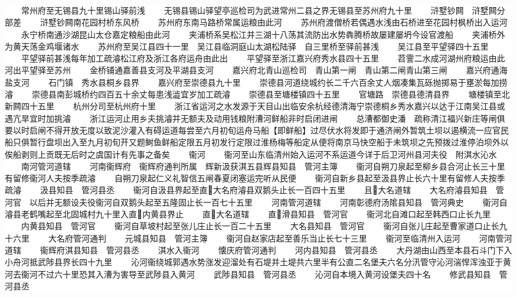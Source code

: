 　　常州府至无锡县九十里锡山驿前浅
　　无锡县锡山驿望亭巡检司为武进常州二县之界无锡县至苏州府九十里
　　浒墅钞闗　浒墅闗分　部差
　　浒墅钞闗南花园村桥东风桥
　　苏州府东南马路桥常属运粮由此河
　　苏州府渡僧桥若偶遇水浅由石桥进至花园村枫桥出入运河
　　永宁桥南通沙湖昆山太仓嘉定粮船由此河
　　夹浦桥系吴松江并三湖十八荡其流防出水势犇腾桥故屡建屡坍今设官渡船
　　夹浦桥外为黄天荡金鸡堰诸水
　　苏州府至吴江县四十一里　吴江县临洞庭山太湖松陆驿　自三里桥至驿前甚浅
　　吴江县至平望驿四十五里
　　平望驿前甚浅每年加工疏濬松江府及浙江各府运舟由此出
　　平望驿至浙江嘉兴府秀水县四十五里
　　苕霅二水成河湖州府粮运由此河出平望驿至苏州
　　金桥铺通嘉善县支河及平湖县支河
　　嘉兴府北青山巡检司　青山第一闸　青山第二闸青山第三闸
　　嘉兴府通海盐支河
　　石门镇　秀水县桐乡县界
　　嘉兴府至崇德县九十里
　　崇德县河道绕城约长二千六百余丈人烟凑集瓦砾抛掷易于壅淤每加捞濬
　　崇德县南彭城桥约四百五十余丈每患浅澁宜岁加工疏濬
　　崇德县至塘楼镇四十五里
　　官塘路　崇德县德清县界
　　塘楼镇至北新闗四十五里
　　杭州分司至杭州府十里
　　浙江省运河之水发源于天目山出临安余杭经德清海宁崇德桐乡秀水嘉兴以达于江南吴江县或遇亢旱宜时加挑濬
　　浙江运河止用乡夫挑濬并无额夫及动用钱粮附漕河鲜船非时启闭进闸
　　总漕都御史潘　疏称清江福兴新庄等闸俱要以时启闸不得开放无度以致泥沙灌入有碍运道每尝至六月初旬运舟马船【即鲜船】过尽伏水将发即于通济闸外暂筑土坝以遏横流一应官民船只俱暂行盘坝出入至九月初旬开又题鲥鱼鲜船定限五月初发行定限过淮杨梅等船定从便将南京马快空船于未筑坝之先预拨过淮停泊坝外以俟船剥则上贡既无后时之虞国计有先事之备矣
　　衞河
　　衞河至山东临清州始入运河不系运道今详于后卫河州县河夫役　附淇水沁水
　　南河管河道辖
　　河南衞辉府　衞辉府通判所属　辉新汲获淇五县辉县知县　管河主簿
　　衞河自朔刀泉起至柳乡县合河止长三十里有留修衞河人夫按季疏濬
　　自朔刀泉起仁义礼智信五闸春夏闭塞运完听从民便
　　衞河自新乡县起至汲县界止长六十里有留修人夫按季疏濬
　　汲县知县　管河县丞
　　衞河自汲县界起至直大名府濬县双鹅头止长一百四十五里
　　且大名道辖
　　大名府濬县知县　管河官　以后并无额设夫役衞河自双鹅头起至五隆固止长一百七十五里
　　河南管河道辖
　　河南彰德府汤隂县知县　管河典史
　　衞河自濬县老鹤嘴起至北固城村九十里入直内黄县界止
　　直大名道辖
　　直滑县知县　管河官
　　衞河北自滩口起至韩西口止长九里
　　内黄县知县　管河官
　　衞河自草坡村起至张儿庄止长一百二十五里
　　大名县知县　管河官
　　衞河自张儿庄起至曹家道口止长九十六里
　　大名府管河通判
　　元城县知县　管河主簿
　　衞河自赵家店起至善乐当止长七十三里
　　衞河至临清州入运河
　　河南管河道辖
　　衞辉府淇县知县　管河县丞
　　淇水入衞河
　　懐庆府管河通判
　　河内县知县　管河县丞
　　大丹湖由山西至本县石斗门下入小舟河抵武陟县界长四十九里
　　沁河衞绕城郭遇水势涨发迎溜处有石堤并土堤共六里半有公直二名堡夫六名分汛管守沁河湍悍浑浊亚于黄河去衞河不过六十里恐其入漕为害导至武陟县入黄河
　　武陟县知县　管河县丞
　　沁河自本境入黄河设堡夫四十名
　　修武县知县　管河县丞